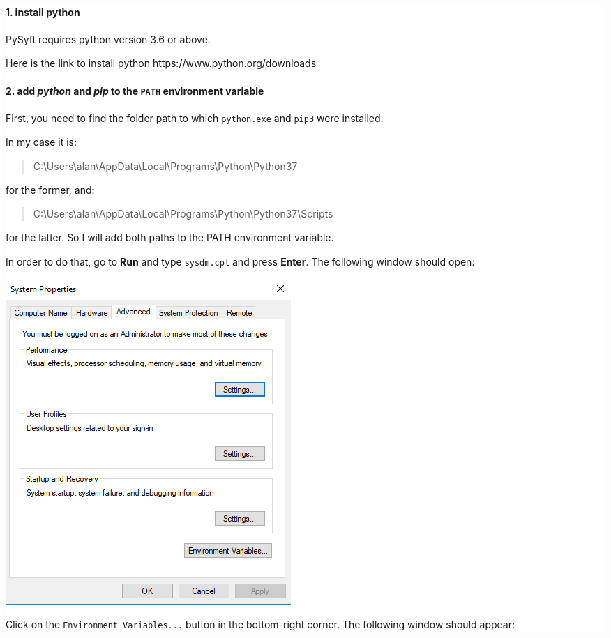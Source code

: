 #### 1. install python

PySyft requires python version 3.6 or above.

Here is the link to install python https://www.python.org/downloads

#### 2. add ***python*** and ***pip*** to the `PATH` environment variable

First, you need to find the folder path to which `python.exe` and `pip3` were installed.

In my case it is:

>C:\Users\alan\AppData\Local\Programs\Python\Python37

for the former, and:

>C:\Users\alan\AppData\Local\Programs\Python\Python37\Scripts

for the latter. So I will add both paths to the PATH environment variable.

In order to do that, go to **Run** and type `sysdm.cpl` and press **Enter**. The following window should open:



<img src='./images/sysdmcpl.png'>



Click on the `Environment Variables...` button in the bottom-right corner. The following window should appear:

